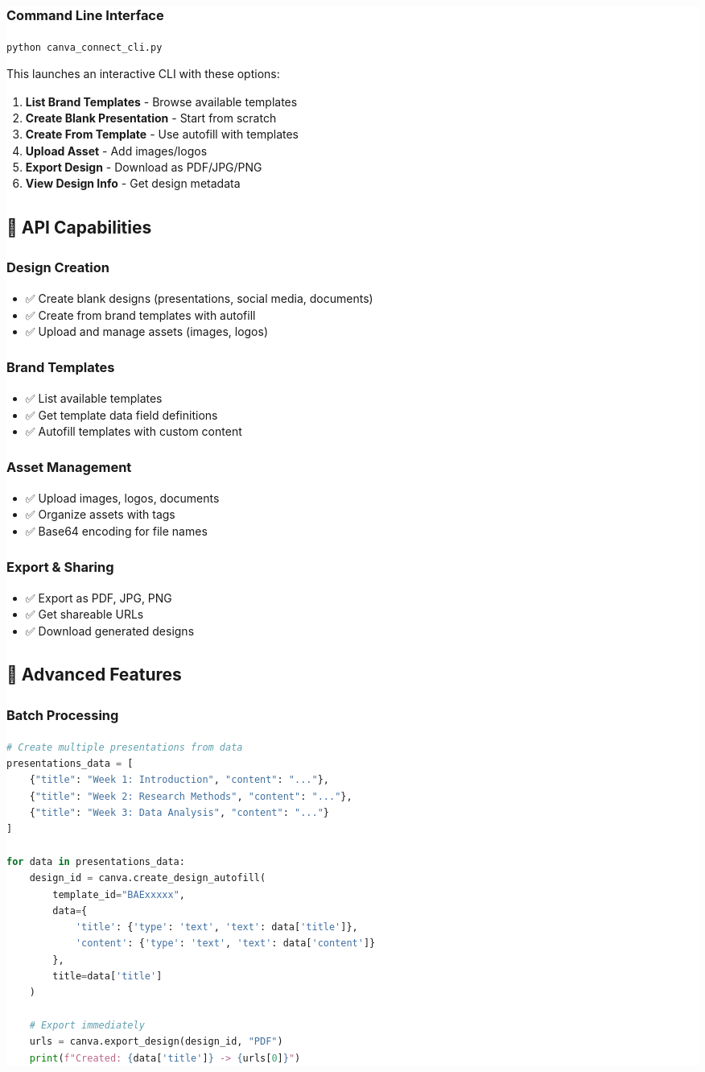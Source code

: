 ### Command Line Interface

```bash
python canva_connect_cli.py
```

This launches an interactive CLI with these options:

1. **List Brand Templates** - Browse available templates
2. **Create Blank Presentation** - Start from scratch
3. **Create From Template** - Use autofill with templates
4. **Upload Asset** - Add images/logos
5. **Export Design** - Download as PDF/JPG/PNG
6. **View Design Info** - Get design metadata

## 🎯 API Capabilities

### Design Creation
- ✅ Create blank designs (presentations, social media, documents)
- ✅ Create from brand templates with autofill
- ✅ Upload and manage assets (images, logos)

### Brand Templates
- ✅ List available templates
- ✅ Get template data field definitions
- ✅ Autofill templates with custom content

### Asset Management
- ✅ Upload images, logos, documents
- ✅ Organize assets with tags
- ✅ Base64 encoding for file names

### Export & Sharing
- ✅ Export as PDF, JPG, PNG
- ✅ Get shareable URLs
- ✅ Download generated designs

## 🔧 Advanced Features

### Batch Processing

```python
# Create multiple presentations from data
presentations_data = [
    {"title": "Week 1: Introduction", "content": "..."},
    {"title": "Week 2: Research Methods", "content": "..."},
    {"title": "Week 3: Data Analysis", "content": "..."}
]

for data in presentations_data:
    design_id = canva.create_design_autofill(
        template_id="BAExxxxx",
        data={
            'title': {'type': 'text', 'text': data['title']},
            'content': {'type': 'text', 'text': data['content']}
        },
        title=data['title']
    )
    
    # Export immediately
    urls = canva.export_design(design_id, "PDF")
    print(f"Created: {data['title']} -> {urls[0]}")
```
